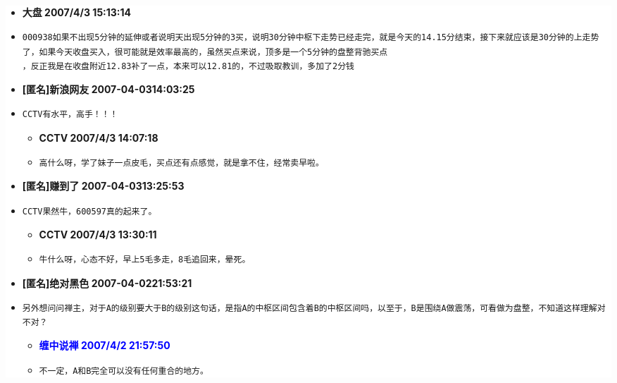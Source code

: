    - **大盘 2007/4/3 15:13:14**
   - ```
     000938如果不出现5分钟的延伸或者说明天出现5分钟的3买，说明30分钟中枢下走势已经走完，就是今天的14.15分结束，接下来就应该是30分钟的上走势了，如果今天收盘买入，很可能就是效率最高的，虽然买点来说，顶多是一个5分钟的盘整背驰买点
     ，反正我是在收盘附近12.83补了一点，本来可以12.81的，不过吸取教训，多加了2分钱
     ```
- **[匿名]新浪网友 2007-04-0314:03:25**
- ```
  CCTV有水平，高手！！！
  ```
   - **CCTV 2007/4/3 14:07:18**
   - ```
     高什么呀，学了妹子一点皮毛，买点还有点感觉，就是拿不住，经常卖早啦。
     ```
- **[匿名]赚到了 2007-04-0313:25:53**
- ```
  CCTV果然牛，600597真的起来了。
  ```
   - **CCTV 2007/4/3 13:30:11**
   - ```
     牛什么呀，心态不好，早上5毛多走，8毛追回来，晕死。
     ```
- **[匿名]绝对黑色 2007-04-0221:53:21**
- ```
  另外想问问禅主，对于A的级别要大于B的级别这句话，是指A的中枢区间包含着B的中枢区间吗，以至于，B是围绕A做震荡，可看做为盘整，不知道这样理解对不对？
  ```
   - **<font color='blue'>缠中说禅 2007/4/2 21:57:50</font>**
   - ```
     不一定，A和B完全可以没有任何重合的地方。
     ```
